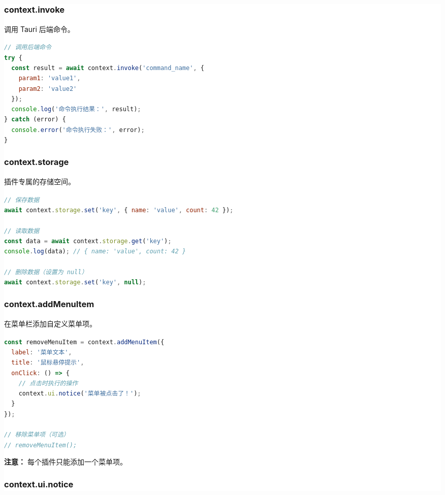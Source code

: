 ### context.invoke

调用 Tauri 后端命令。

```javascript
// 调用后端命令
try {
  const result = await context.invoke('command_name', {
    param1: 'value1',
    param2: 'value2'
  });
  console.log('命令执行结果：', result);
} catch (error) {
  console.error('命令执行失败：', error);
}
```

### context.storage

插件专属的存储空间。

```javascript
// 保存数据
await context.storage.set('key', { name: 'value', count: 42 });

// 读取数据
const data = await context.storage.get('key');
console.log(data); // { name: 'value', count: 42 }

// 删除数据（设置为 null）
await context.storage.set('key', null);
```

### context.addMenuItem

在菜单栏添加自定义菜单项。

```javascript
const removeMenuItem = context.addMenuItem({
  label: '菜单文本',
  title: '鼠标悬停提示',
  onClick: () => {
    // 点击时执行的操作
    context.ui.notice('菜单被点击了！');
  }
});

// 移除菜单项（可选）
// removeMenuItem();
```

**注意：** 每个插件只能添加一个菜单项。

### context.ui.notice

